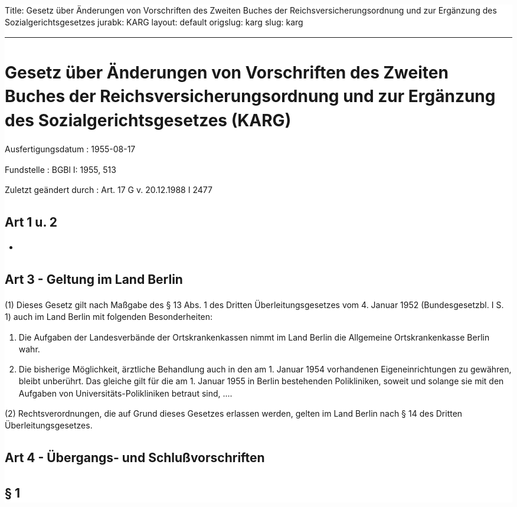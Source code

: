 Title: Gesetz über Änderungen von Vorschriften des Zweiten Buches der Reichsversicherungsordnung
  und zur Ergänzung des Sozialgerichtsgesetzes
jurabk: KARG
layout: default
origslug: karg
slug: karg

---

# Gesetz über Änderungen von Vorschriften des Zweiten Buches der Reichsversicherungsordnung und zur Ergänzung des Sozialgerichtsgesetzes (KARG)

Ausfertigungsdatum
:   1955-08-17

Fundstelle
:   BGBl I: 1955, 513

Zuletzt geändert durch
:   Art. 17 G v. 20.12.1988 I 2477


## Art 1 u. 2

-


## Art 3 - Geltung im Land Berlin

(1) Dieses Gesetz gilt nach Maßgabe des § 13 Abs. 1 des Dritten
Überleitungsgesetzes vom 4. Januar 1952 (Bundesgesetzbl. I S. 1) auch
im Land Berlin mit folgenden Besonderheiten:

1.  Die Aufgaben der Landesverbände der Ortskrankenkassen nimmt im Land
    Berlin die Allgemeine Ortskrankenkasse Berlin wahr.


2.  Die bisherige Möglichkeit, ärztliche Behandlung auch in den am 1.
    Januar 1954 vorhandenen Eigeneinrichtungen zu gewähren, bleibt
    unberührt. Das gleiche gilt für die am 1. Januar 1955 in Berlin
    bestehenden Polikliniken, soweit und solange sie mit den Aufgaben von
    Universitäts-Polikliniken betraut sind, ....




(2) Rechtsverordnungen, die auf Grund dieses Gesetzes erlassen werden,
gelten im Land Berlin nach § 14 des Dritten Überleitungsgesetzes.


## Art 4 - Übergangs- und Schlußvorschriften



## § 1
